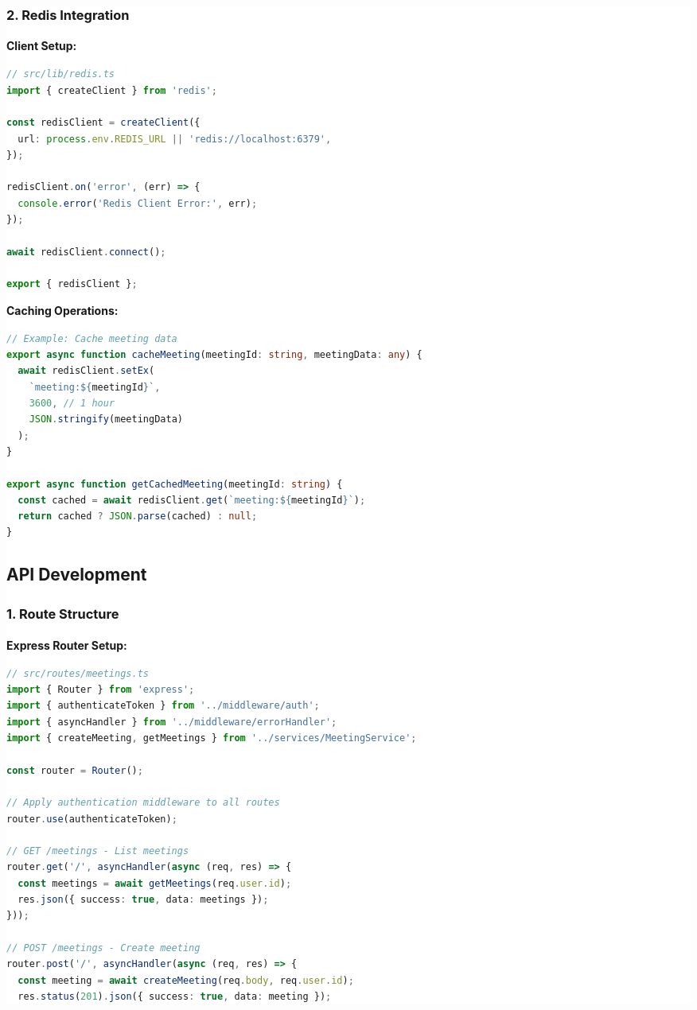 ### 2. Redis Integration

**Client Setup:**
```typescript
// src/lib/redis.ts
import { createClient } from 'redis';

const redisClient = createClient({
  url: process.env.REDIS_URL || 'redis://localhost:6379',
});

redisClient.on('error', (err) => {
  console.error('Redis Client Error:', err);
});

await redisClient.connect();

export { redisClient };
```

**Caching Operations:**
```typescript
// Example: Cache meeting data
export async function cacheMeeting(meetingId: string, meetingData: any) {
  await redisClient.setEx(
    `meeting:${meetingId}`,
    3600, // 1 hour
    JSON.stringify(meetingData)
  );
}

export async function getCachedMeeting(meetingId: string) {
  const cached = await redisClient.get(`meeting:${meetingId}`);
  return cached ? JSON.parse(cached) : null;
}
```

## API Development

### 1. Route Structure

**Express Router Setup:**
```typescript
// src/routes/meetings.ts
import { Router } from 'express';
import { authenticateToken } from '../middleware/auth';
import { asyncHandler } from '../middleware/errorHandler';
import { createMeeting, getMeetings } from '../services/MeetingService';

const router = Router();

// Apply authentication middleware to all routes
router.use(authenticateToken);

// GET /meetings - List meetings
router.get('/', asyncHandler(async (req, res) => {
  const meetings = await getMeetings(req.user.id);
  res.json({ success: true, data: meetings });
}));

// POST /meetings - Create meeting
router.post('/', asyncHandler(async (req, res) => {
  const meeting = await createMeeting(req.body, req.user.id);
  res.status(201).json({ success: true, data: meeting });
```